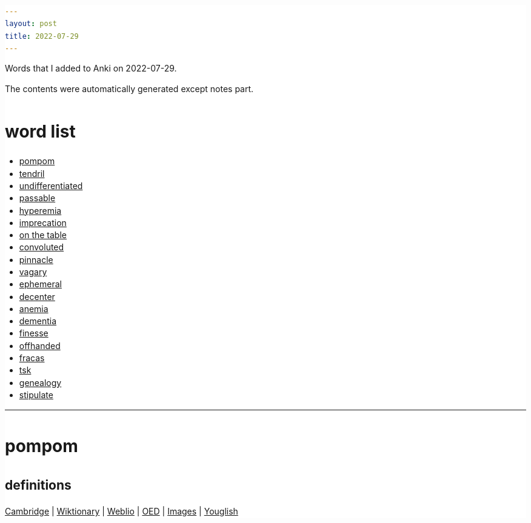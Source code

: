 ```yaml
---
layout: post
title: 2022-07-29
---
```


Words that I added to Anki on 2022-07-29.

The contents were automatically generated except notes part.
# word list
- [pompom](#pompom)
- [tendril](#tendril)
- [undifferentiated](#undifferentiated)
- [passable](#passable)
- [hyperemia](#hyperemia)
- [imprecation](#imprecation)
- [on the table](#on-the-table)
- [convoluted](#convoluted)
- [pinnacle](#pinnacle)
- [vagary](#vagary)
- [ephemeral](#ephemeral)
- [decenter](#decenter)
- [anemia](#anemia)
- [dementia](#dementia)
- [finesse](#finesse)
- [offhanded](#offhanded)
- [fracas](#fracas)
- [tsk](#tsk)
- [genealogy](#genealogy)
- [stipulate](#stipulate)

---

# pompom
## definitions
[Cambridge](https://dictionary.cambridge.org/us/dictionary/english/pompom)
|
[Wiktionary](https://en.wiktionary.org/wiki/pompom#English)
|
[Weblio](https://ejje.weblio.jp/content_find?query=pompom&searchType=exact)
|
[OED](https://www.oed.com/search?q=pompom)
|
[Images](https://www.google.com/search?tbm=isch&q=pompom)
|
[Youglish](https://youglish.com/pronounce/pompom/english/us)
